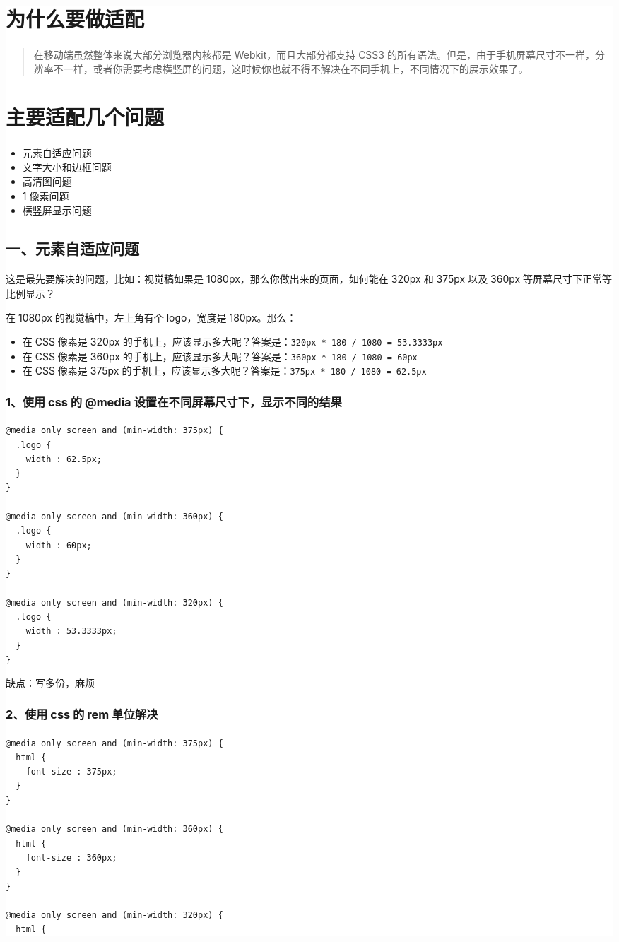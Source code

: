 # 为什么要做适配

> 在移动端虽然整体来说大部分浏览器内核都是 Webkit，而且大部分都支持 CSS3 的所有语法。但是，由于手机屏幕尺寸不一样，分辨率不一样，或者你需要考虑横竖屏的问题，这时候你也就不得不解决在不同手机上，不同情况下的展示效果了。

# 主要适配几个问题

- 元素自适应问题
- 文字大小和边框问题
- 高清图问题
- 1 像素问题
- 横竖屏显示问题

## 一、元素自适应问题

这是最先要解决的问题，比如：视觉稿如果是 1080px，那么你做出来的页面，如何能在 320px 和 375px 以及 360px 等屏幕尺寸下正常等比例显示？

在 1080px 的视觉稿中，左上角有个 logo，宽度是 180px。那么：

- 在 CSS 像素是 320px 的手机上，应该显示多大呢？答案是：`320px * 180 / 1080 = 53.3333px`
- 在 CSS 像素是 360px 的手机上，应该显示多大呢？答案是：`360px * 180 / 1080 = 60px`
- 在 CSS 像素是 375px 的手机上，应该显示多大呢？答案是：`375px * 180 / 1080 = 62.5px`

### 1、使用 css 的 @media 设置在不同屏幕尺寸下，显示不同的结果

```
@media only screen and (min-width: 375px) {
  .logo {
    width : 62.5px;
  }
}

@media only screen and (min-width: 360px) {
  .logo {
    width : 60px;
  }
}

@media only screen and (min-width: 320px) {
  .logo {
    width : 53.3333px;
  }
}
```

缺点：写多份，麻烦

### 2、使用 css 的 rem 单位解决

```
@media only screen and (min-width: 375px) {
  html {
    font-size : 375px;
  }
}

@media only screen and (min-width: 360px) {
  html {
    font-size : 360px;
  }
}

@media only screen and (min-width: 320px) {
  html {
```